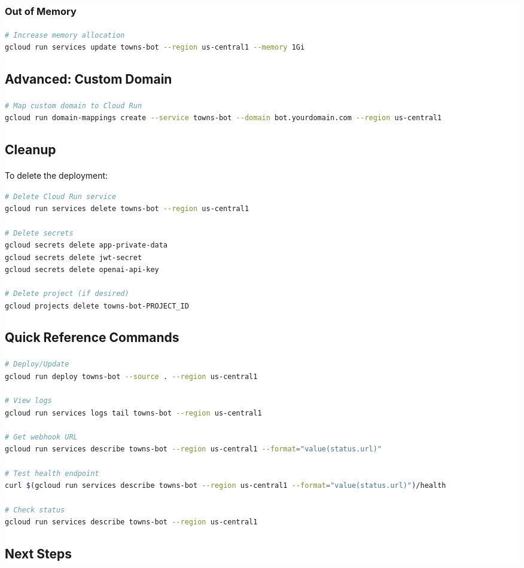 ### Out of Memory

```bash
# Increase memory allocation
gcloud run services update towns-bot --region us-central1 --memory 1Gi
```

## Advanced: Custom Domain

```bash
# Map custom domain to Cloud Run
gcloud run domain-mappings create --service towns-bot --domain bot.yourdomain.com --region us-central1
```

## Cleanup

To delete the deployment:

```bash
# Delete Cloud Run service
gcloud run services delete towns-bot --region us-central1

# Delete secrets
gcloud secrets delete app-private-data
gcloud secrets delete jwt-secret
gcloud secrets delete openai-api-key

# Delete project (if desired)
gcloud projects delete towns-bot-PROJECT_ID
```

## Quick Reference Commands

```bash
# Deploy/Update
gcloud run deploy towns-bot --source . --region us-central1

# View logs
gcloud run services logs tail towns-bot --region us-central1

# Get webhook URL
gcloud run services describe towns-bot --region us-central1 --format="value(status.url)"

# Test health endpoint
curl $(gcloud run services describe towns-bot --region us-central1 --format="value(status.url)")/health

# Check status
gcloud run services describe towns-bot --region us-central1
```

## Next Steps
